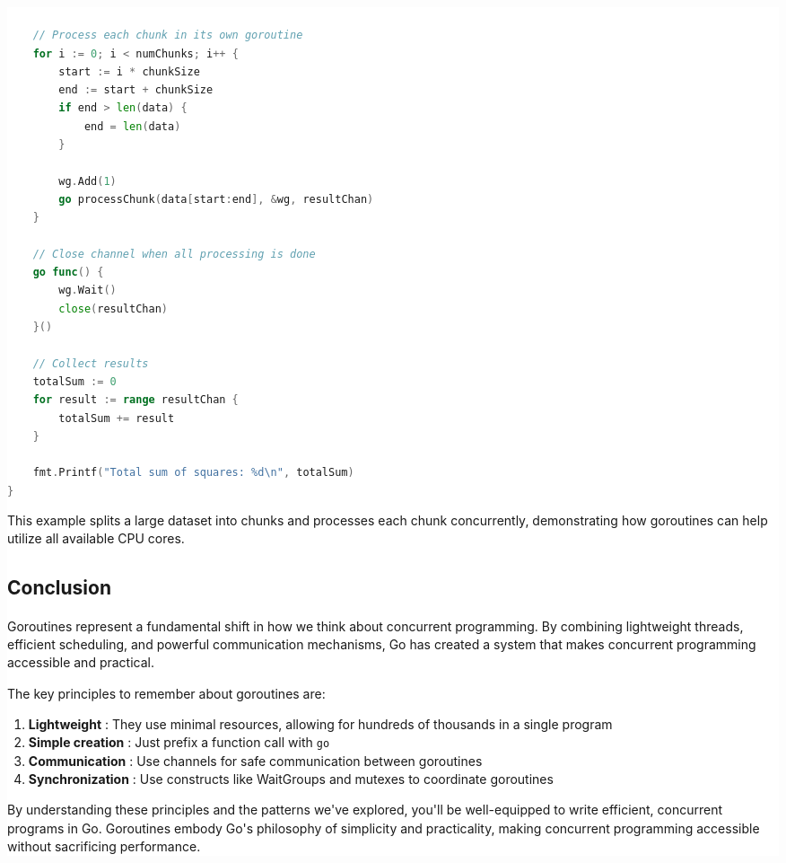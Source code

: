 ```go
  
    // Process each chunk in its own goroutine
    for i := 0; i < numChunks; i++ {
        start := i * chunkSize
        end := start + chunkSize
        if end > len(data) {
            end = len(data)
        }
      
        wg.Add(1)
        go processChunk(data[start:end], &wg, resultChan)
    }
  
    // Close channel when all processing is done
    go func() {
        wg.Wait()
        close(resultChan)
    }()
  
    // Collect results
    totalSum := 0
    for result := range resultChan {
        totalSum += result
    }
  
    fmt.Printf("Total sum of squares: %d\n", totalSum)
}
```

This example splits a large dataset into chunks and processes each chunk concurrently, demonstrating how goroutines can help utilize all available CPU cores.

## Conclusion

Goroutines represent a fundamental shift in how we think about concurrent programming. By combining lightweight threads, efficient scheduling, and powerful communication mechanisms, Go has created a system that makes concurrent programming accessible and practical.

The key principles to remember about goroutines are:

1. **Lightweight** : They use minimal resources, allowing for hundreds of thousands in a single program
2. **Simple creation** : Just prefix a function call with `go`
3. **Communication** : Use channels for safe communication between goroutines
4. **Synchronization** : Use constructs like WaitGroups and mutexes to coordinate goroutines

By understanding these principles and the patterns we've explored, you'll be well-equipped to write efficient, concurrent programs in Go. Goroutines embody Go's philosophy of simplicity and practicality, making concurrent programming accessible without sacrificing performance.
